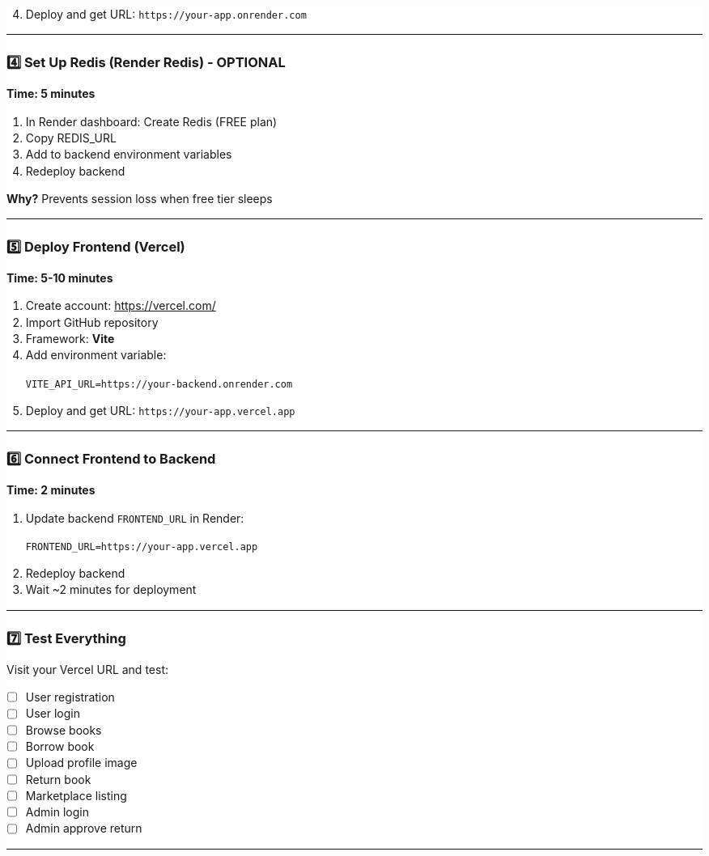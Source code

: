 4. Deploy and get URL: `https://your-app.onrender.com`

---

### 4️⃣ Set Up Redis (Render Redis) - OPTIONAL
**Time: 5 minutes**
1. In Render dashboard: Create Redis (FREE plan)
2. Copy REDIS_URL
3. Add to backend environment variables
4. Redeploy backend

**Why?** Prevents session loss when free tier sleeps

---

### 5️⃣ Deploy Frontend (Vercel)
**Time: 5-10 minutes**
1. Create account: https://vercel.com/
2. Import GitHub repository
3. Framework: **Vite**
4. Add environment variable:
   ```
   VITE_API_URL=https://your-backend.onrender.com
   ```
5. Deploy and get URL: `https://your-app.vercel.app`

---

### 6️⃣ Connect Frontend to Backend
**Time: 2 minutes**
1. Update backend `FRONTEND_URL` in Render:
   ```
   FRONTEND_URL=https://your-app.vercel.app
   ```
2. Redeploy backend
3. Wait ~2 minutes for deployment

---

### 7️⃣ Test Everything
Visit your Vercel URL and test:
- [ ] User registration
- [ ] User login
- [ ] Browse books
- [ ] Borrow book
- [ ] Upload profile image
- [ ] Return book
- [ ] Marketplace listing
- [ ] Admin login
- [ ] Admin approve return

---
